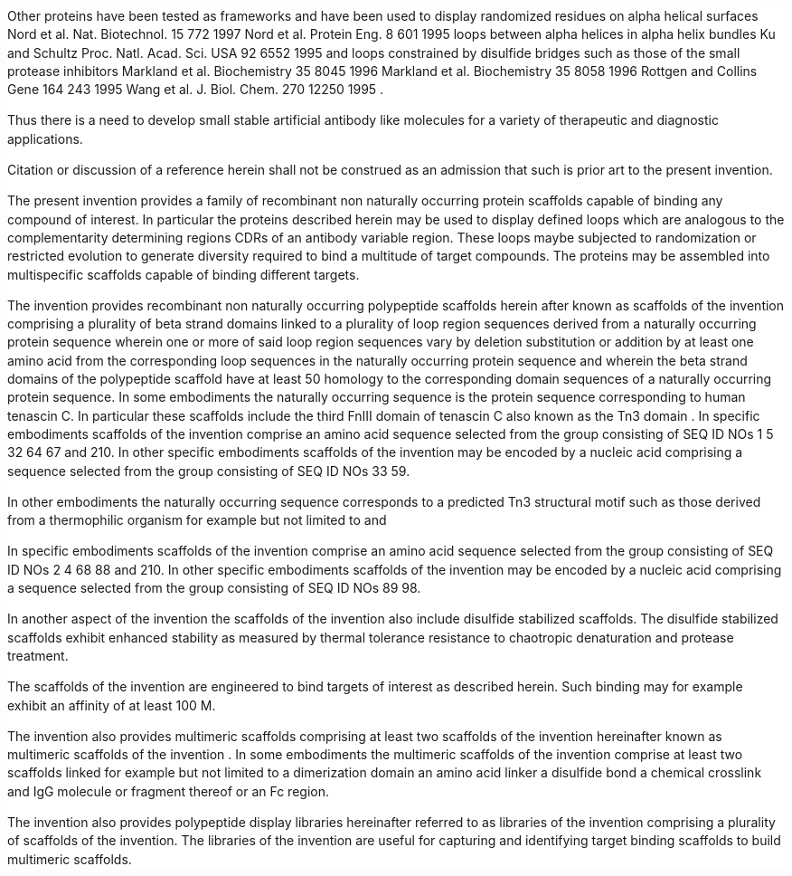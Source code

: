 Other proteins have been tested as frameworks and have been used to display randomized residues on alpha helical surfaces Nord et al. Nat. Biotechnol. 15 772 1997 Nord et al. Protein Eng. 8 601 1995 loops between alpha helices in alpha helix bundles Ku and Schultz Proc. Natl. Acad. Sci. USA 92 6552 1995 and loops constrained by disulfide bridges such as those of the small protease inhibitors Markland et al. Biochemistry 35 8045 1996 Markland et al. Biochemistry 35 8058 1996 Rottgen and Collins Gene 164 243 1995 Wang et al. J. Biol. Chem. 270 12250 1995 .

Thus there is a need to develop small stable artificial antibody like molecules for a variety of therapeutic and diagnostic applications.

Citation or discussion of a reference herein shall not be construed as an admission that such is prior art to the present invention.

The present invention provides a family of recombinant non naturally occurring protein scaffolds capable of binding any compound of interest. In particular the proteins described herein may be used to display defined loops which are analogous to the complementarity determining regions CDRs of an antibody variable region. These loops maybe subjected to randomization or restricted evolution to generate diversity required to bind a multitude of target compounds. The proteins may be assembled into multispecific scaffolds capable of binding different targets.

The invention provides recombinant non naturally occurring polypeptide scaffolds herein after known as scaffolds of the invention comprising a plurality of beta strand domains linked to a plurality of loop region sequences derived from a naturally occurring protein sequence wherein one or more of said loop region sequences vary by deletion substitution or addition by at least one amino acid from the corresponding loop sequences in the naturally occurring protein sequence and wherein the beta strand domains of the polypeptide scaffold have at least 50 homology to the corresponding domain sequences of a naturally occurring protein sequence. In some embodiments the naturally occurring sequence is the protein sequence corresponding to human tenascin C. In particular these scaffolds include the third FnIII domain of tenascin C also known as the Tn3 domain . In specific embodiments scaffolds of the invention comprise an amino acid sequence selected from the group consisting of SEQ ID NOs 1 5 32 64 67 and 210. In other specific embodiments scaffolds of the invention may be encoded by a nucleic acid comprising a sequence selected from the group consisting of SEQ ID NOs 33 59.

In other embodiments the naturally occurring sequence corresponds to a predicted Tn3 structural motif such as those derived from a thermophilic organism for example but not limited to and

In specific embodiments scaffolds of the invention comprise an amino acid sequence selected from the group consisting of SEQ ID NOs 2 4 68 88 and 210. In other specific embodiments scaffolds of the invention may be encoded by a nucleic acid comprising a sequence selected from the group consisting of SEQ ID NOs 89 98.

In another aspect of the invention the scaffolds of the invention also include disulfide stabilized scaffolds. The disulfide stabilized scaffolds exhibit enhanced stability as measured by thermal tolerance resistance to chaotropic denaturation and protease treatment.

The scaffolds of the invention are engineered to bind targets of interest as described herein. Such binding may for example exhibit an affinity of at least 100 M.

The invention also provides multimeric scaffolds comprising at least two scaffolds of the invention hereinafter known as multimeric scaffolds of the invention . In some embodiments the multimeric scaffolds of the invention comprise at least two scaffolds linked for example but not limited to a dimerization domain an amino acid linker a disulfide bond a chemical crosslink and IgG molecule or fragment thereof or an Fc region.

The invention also provides polypeptide display libraries hereinafter referred to as libraries of the invention comprising a plurality of scaffolds of the invention. The libraries of the invention are useful for capturing and identifying target binding scaffolds to build multimeric scaffolds.
